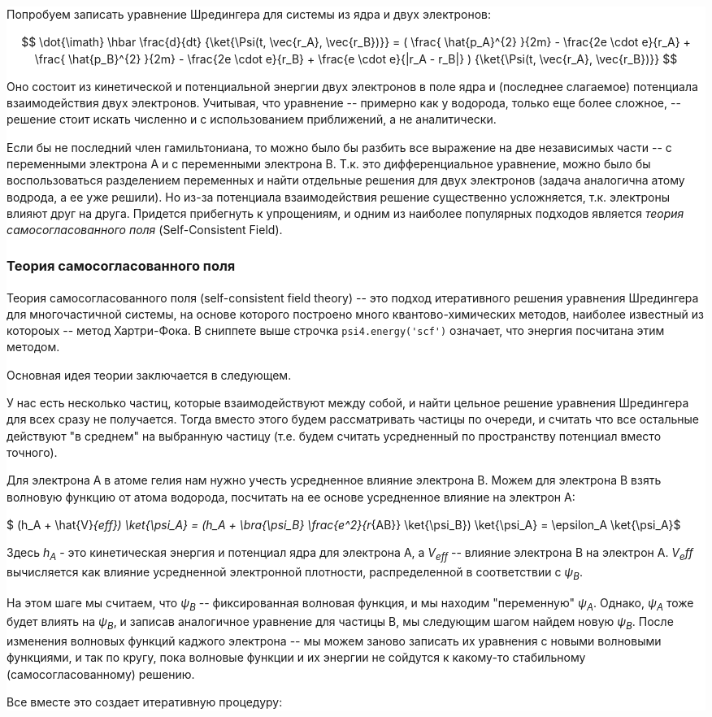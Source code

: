 Попробуем записать уравнение Шредингера для системы из ядра и двух электронов:

$$
 \dot{\imath} \hbar \frac{d}{dt} {\ket{\Psi(t, \vec{r_A}, \vec{r_B})}} = (
  \frac{ \hat{p_A}^{2} }{2m} - \frac{2e \cdot e}{r_A} +
  \frac{ \hat{p_B}^{2} }{2m} - \frac{2e \cdot e}{r_B} +
  \frac{e \cdot e}{|r_A - r_B|}
  ) {\ket{\Psi(t, \vec{r_A}, \vec{r_B})}}
$$

Оно состоит из кинетической и потенциальной энергии двух электронов в поле ядра и (последнее слагаемое) потенциала взаимодействия двух электронов.
Учитывая, что уравнение -- примерно как у водорода, только еще более сложное, -- решение стоит искать численно и с использованием приближений, а не аналитически.

Если бы не последний член гамильтониана, то можно было бы разбить все выражение на две независимых части -- с переменными электрона А и с переменными электрона B. Т.к. это дифференциальное уравнение, можно было бы воспользоваться разделением переменных и найти отдельные решения для двух электронов (задача аналогична атому водрода, а ее уже решили).
Но из-за потенциала взаимодействия решение существенно усложняется, т.к. электроны влияют друг на друга. Придется прибегнуть к упрощениям, и одним из наиболее популярных подходов является *теория самосогласованного поля* (Self-Consistent Field).


### Теория самосогласованного поля
Теория самосогласованного поля (self-consistent field theory) -- это подход итеративного решения уравнения Шредингера для многочастичной системы, на основе которого построено много квантово-химических методов, наиболее известный из котороых -- метод Хартри-Фока. В сниппете выше строчка `psi4.energy('scf')` означает, что энергия посчитана этим методом.

Основная идея теории заключается в следующем.

У нас есть несколько частиц, которые взаимодействуют между собой, и найти цельное решение уравнения Шредингера для всех сразу не получается. Тогда вместо этого будем рассматривать частицы по очереди, и считать что все остальные действуют "в среднем" на выбранную частицу (т.е. будем считать усредненный по пространству потенциал вместо точного).

Для электрона А в атоме гелия нам нужно учесть усредненное влияние электрона B. Можем для электрона B взять волновую функцию от атома водорода, посчитать на ее основе усредненное влияние на электрон А:

$ (h_A + \hat{V}_{eff}) \ket{\psi_A}  =  (h_A +  \bra{\psi_B} \frac{e^2}{r_{AB}} \ket{\psi_B}) \ket{\psi_A}  = \epsilon_A \ket{\psi_A}$

Здесь $h_A$ - это кинетическая энергия и потенциал ядра для электрона A, а $V_{eff}$ -- влияние электрона B на электрон А. ${V_eff}$ вычисляется как влияние усредненной электронной плотности, распределенной в соответствии с $\psi_B$.

На этом шаге мы считаем, что $\psi_B$ -- фиксированная волновая функция, и мы находим "переменную" $\psi_A$. Однако, $\psi_A$ тоже будет влиять на $\psi_B$, и записав аналогичное уравнение для частицы B, мы следующим шагом найдем новую $\psi_B$.
После изменения волновых функций каджого электрона -- мы можем заново записать их уравнения с новыми волновыми функциями, и так по кругу, пока волновые функции и их энергии не сойдутся к какому-то стабильному (самосогласованному) решению.

Все вместе это создает итеративную процедуру:
